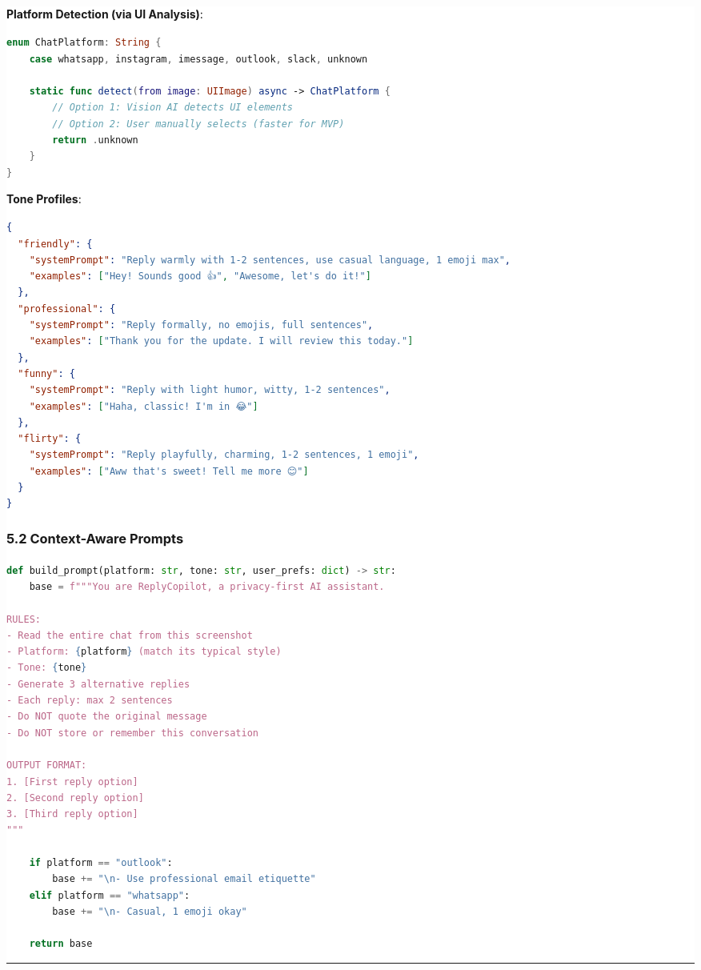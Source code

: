 **Platform Detection (via UI Analysis)**:
```swift
enum ChatPlatform: String {
    case whatsapp, instagram, imessage, outlook, slack, unknown

    static func detect(from image: UIImage) async -> ChatPlatform {
        // Option 1: Vision AI detects UI elements
        // Option 2: User manually selects (faster for MVP)
        return .unknown
    }
}
```

**Tone Profiles**:
```json
{
  "friendly": {
    "systemPrompt": "Reply warmly with 1-2 sentences, use casual language, 1 emoji max",
    "examples": ["Hey! Sounds good 👍", "Awesome, let's do it!"]
  },
  "professional": {
    "systemPrompt": "Reply formally, no emojis, full sentences",
    "examples": ["Thank you for the update. I will review this today."]
  },
  "funny": {
    "systemPrompt": "Reply with light humor, witty, 1-2 sentences",
    "examples": ["Haha, classic! I'm in 😂"]
  },
  "flirty": {
    "systemPrompt": "Reply playfully, charming, 1-2 sentences, 1 emoji",
    "examples": ["Aww that's sweet! Tell me more 😊"]
  }
}
```

### 5.2 Context-Aware Prompts

```python
def build_prompt(platform: str, tone: str, user_prefs: dict) -> str:
    base = f"""You are ReplyCopilot, a privacy-first AI assistant.

RULES:
- Read the entire chat from this screenshot
- Platform: {platform} (match its typical style)
- Tone: {tone}
- Generate 3 alternative replies
- Each reply: max 2 sentences
- Do NOT quote the original message
- Do NOT store or remember this conversation

OUTPUT FORMAT:
1. [First reply option]
2. [Second reply option]
3. [Third reply option]
"""

    if platform == "outlook":
        base += "\n- Use professional email etiquette"
    elif platform == "whatsapp":
        base += "\n- Casual, 1 emoji okay"

    return base
```

---